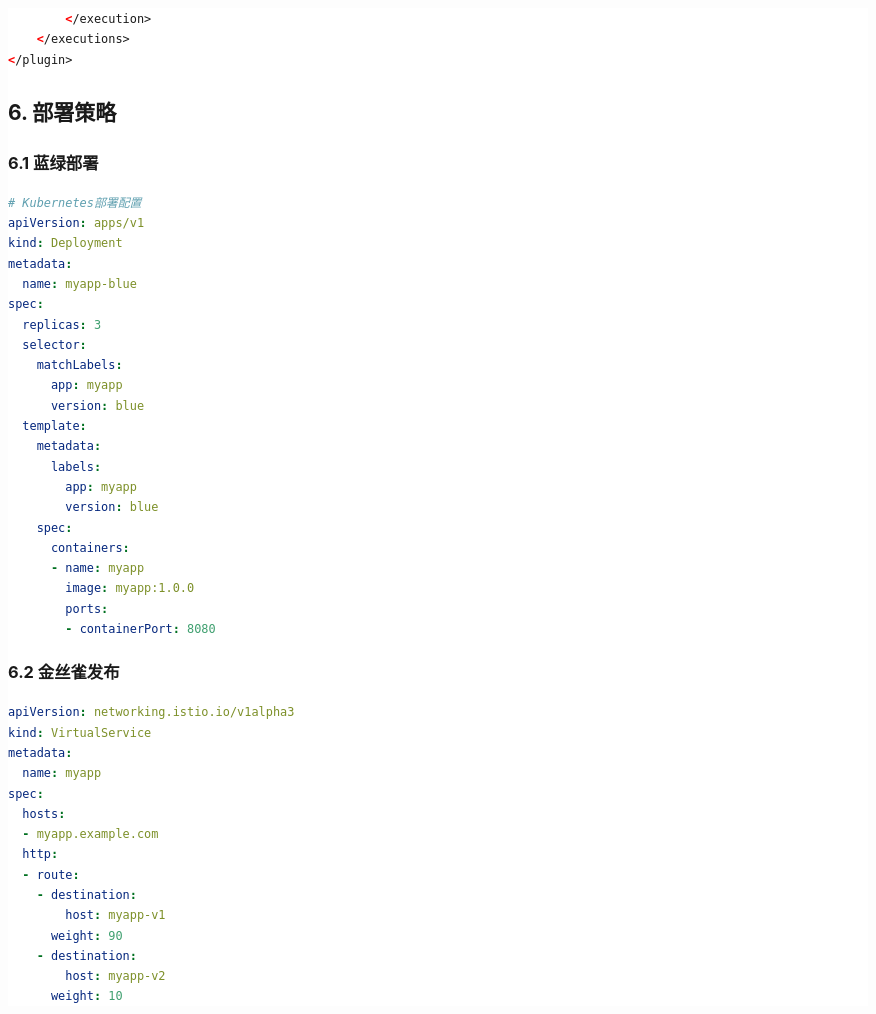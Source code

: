 ```xml
        </execution>
    </executions>
</plugin>
```

## 6. 部署策略

### 6.1 蓝绿部署

```yaml
# Kubernetes部署配置
apiVersion: apps/v1
kind: Deployment
metadata:
  name: myapp-blue
spec:
  replicas: 3
  selector:
    matchLabels:
      app: myapp
      version: blue
  template:
    metadata:
      labels:
        app: myapp
        version: blue
    spec:
      containers:
      - name: myapp
        image: myapp:1.0.0
        ports:
        - containerPort: 8080
```

### 6.2 金丝雀发布

```yaml
apiVersion: networking.istio.io/v1alpha3
kind: VirtualService
metadata:
  name: myapp
spec:
  hosts:
  - myapp.example.com
  http:
  - route:
    - destination:
        host: myapp-v1
      weight: 90
    - destination:
        host: myapp-v2
      weight: 10
```

